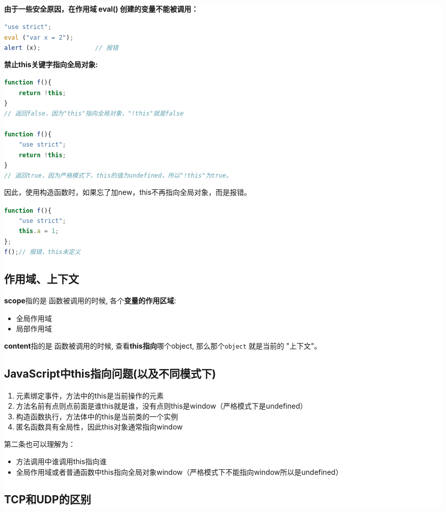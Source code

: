 **由于一些安全原因，在作用域 eval() 创建的变量不能被调用：**

```js
"use strict";
eval ("var x = 2");
alert (x);               // 报错
```

**禁止this关键字指向全局对象:**

```js
function f(){
    return !this;
} 
// 返回false，因为"this"指向全局对象，"!this"就是false

function f(){ 
    "use strict";
    return !this;
} 
// 返回true，因为严格模式下，this的值为undefined，所以"!this"为true。
```

因此，使用构造函数时，如果忘了加new，this不再指向全局对象，而是报错。

```js
function f(){
    "use strict";
    this.a = 1;
};
f();// 报错，this未定义
```

## 作用域、上下文

**scope**指的是 函数被调用的时候, 各个**变量的作用区域**:

- 全局作用域
- 局部作用域

**content**指的是 函数被调用的时候, 查看**this指向**哪个object, 那么那个`object` 就是当前的 "上下文"。

## JavaScript中this指向问题(以及不同模式下)

1. 元素绑定事件，方法中的this是当前操作的元素
2. 方法名前有点则点前面是谁this就是谁，没有点则this是window（严格模式下是undefined）
3. 构造函数执行，方法体中的this是当前类的一个实例
4. 匿名函数具有全局性，因此this对象通常指向window

第二条也可以理解为：

- 方法调用中谁调用this指向谁
- 全局作用域或者普通函数中this指向全局对象window（严格模式下不能指向window所以是undefined）

## TCP和UDP的区别
